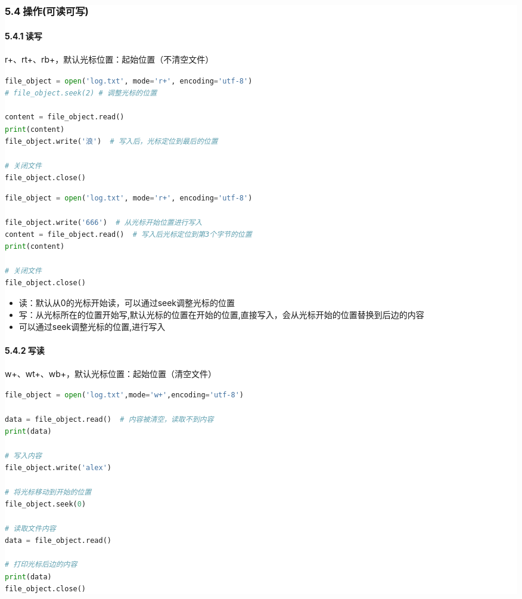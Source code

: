 ### 5.4 操作(可读可写)

#### 5.4.1 读写

r+、rt+、rb+，默认光标位置：起始位置（不清空文件）

```python
file_object = open('log.txt', mode='r+', encoding='utf-8')
# file_object.seek(2) # 调整光标的位置

content = file_object.read()
print(content)
file_object.write('浪')  # 写入后，光标定位到最后的位置

# 关闭文件
file_object.close()
```

```python
file_object = open('log.txt', mode='r+', encoding='utf-8')

file_object.write('666')  # 从光标开始位置进行写入
content = file_object.read()  # 写入后光标定位到第3个字节的位置
print(content)

# 关闭文件
file_object.close()
```

- 读：默认从0的光标开始读，可以通过seek调整光标的位置
- 写：从光标所在的位置开始写,默认光标的位置在开始的位置,直接写入，会从光标开始的位置替换到后边的内容
- 可以通过seek调整光标的位置,进行写入

#### 5.4.2 写读

w+、wt+、wb+，默认光标位置：起始位置（清空文件）

```python
file_object = open('log.txt',mode='w+',encoding='utf-8')

data = file_object.read()  # 内容被清空，读取不到内容
print(data)

# 写入内容
file_object.write('alex')

# 将光标移动到开始的位置
file_object.seek(0)

# 读取文件内容
data = file_object.read()

# 打印光标后边的内容
print(data)
file_object.close()
```
